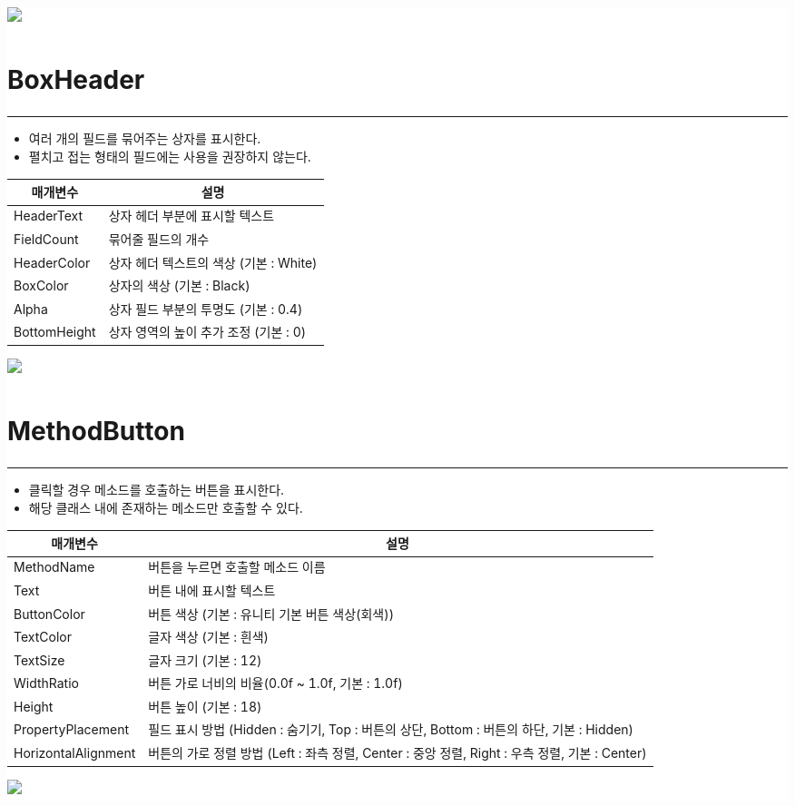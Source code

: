 <img src="https://user-images.githubusercontent.com/42164422/104818128-f7abb300-5868-11eb-873b-2dd9d333254f.PNG" width="750">

<br>

# BoxHeader
---
- 여러 개의 필드를 묶어주는 상자를 표시한다.
- 펼치고 접는 형태의 필드에는 사용을 권장하지 않는다.

|매개변수|설명|
|---|---|
|HeaderText|상자 헤더 부분에 표시할 텍스트|
|FieldCount|묶어줄 필드의 개수|
|HeaderColor|상자 헤더 텍스트의 색상 (기본 : White)|
|BoxColor|상자의 색상 (기본 : Black)|
|Alpha|상자 필드 부분의 투명도 (기본 : 0.4)|
|BottomHeight|상자 영역의 높이 추가 조정 (기본 : 0)|

<img src="https://user-images.githubusercontent.com/42164422/104834749-d7b9d500-58e4-11eb-9cf5-22145d0e139e.png" width="750">

<br>

# MethodButton
---
- 클릭할 경우 메소드를 호출하는 버튼을 표시한다.
- 해당 클래스 내에 존재하는 메소드만 호출할 수 있다.

|매개변수|설명|
|---|---|
|MethodName|버튼을 누르면 호출할 메소드 이름|
|Text|버튼 내에 표시할 텍스트|
|ButtonColor|버튼 색상 (기본 : 유니티 기본 버튼 색상(회색))|
|TextColor|글자 색상 (기본 : 흰색)|
|TextSize|글자 크기 (기본 : 12)|
|WidthRatio|버튼 가로 너비의 비율(0.0f ~ 1.0f, 기본 : 1.0f)|
|Height|버튼 높이 (기본 : 18)|
|PropertyPlacement|필드 표시 방법 (Hidden : 숨기기, Top : 버튼의 상단, Bottom : 버튼의 하단, 기본 : Hidden)|
|HorizontalAlignment|버튼의 가로 정렬 방법 (Left : 좌측 정렬, Center : 중앙 정렬, Right : 우측 정렬, 기본 : Center)|

<img src="https://user-images.githubusercontent.com/42164422/104818130-f9757680-5868-11eb-86f6-2fd523769330.png" width="750">
